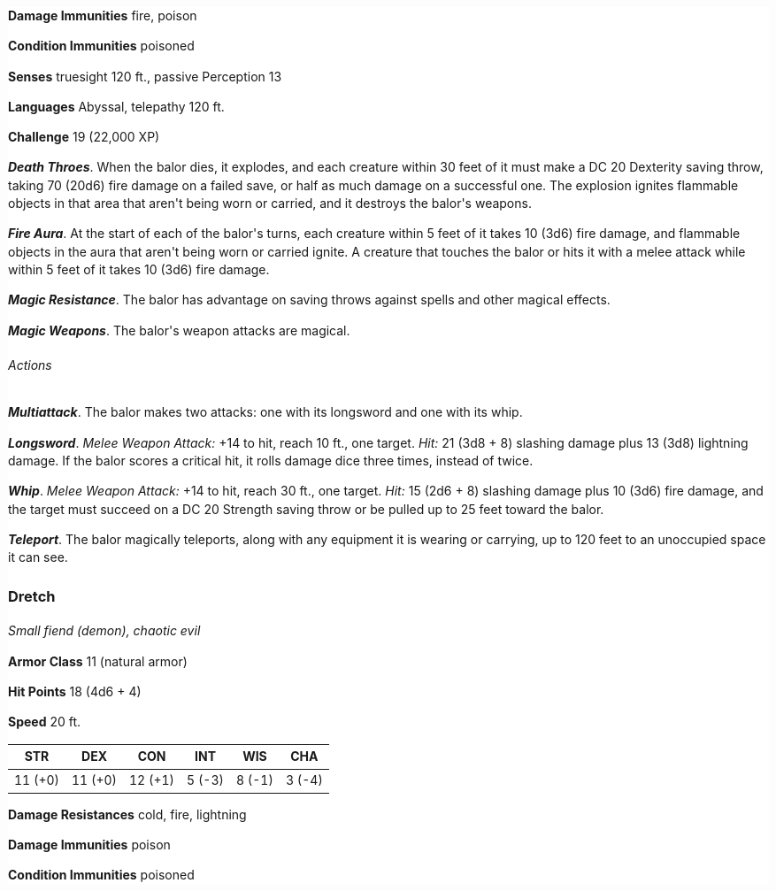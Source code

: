 **Damage Immunities** fire, poison

**Condition Immunities** poisoned

**Senses** truesight 120 ft., passive Perception 13

**Languages** Abyssal, telepathy 120 ft.

**Challenge** 19 (22,000 XP)

***Death Throes***. When the balor dies, it explodes, and each creature within 30 feet of it must make a DC 20 Dexterity saving throw, taking 70 (20d6) fire damage on a failed save, or half as much damage on a successful one. The explosion ignites flammable objects in that area that aren't being worn or carried, and it destroys the balor's weapons.

***Fire Aura***. At the start of each of the balor's turns, each creature within 5 feet of it takes 10 (3d6) fire damage, and flammable objects in the aura that aren't being worn or carried ignite. A creature that touches the balor or hits it with a melee attack while within 5 feet of it takes 10 (3d6) fire damage.

***Magic Resistance***. The balor has advantage on saving throws against spells and other magical effects.

***Magic Weapons***. The balor's weapon attacks are magical.

###### Actions

***Multiattack***. The balor makes two attacks: one with its longsword and one with its whip.

***Longsword***. *Melee Weapon Attack:* +14 to hit, reach 10 ft., one target. *Hit:* 21 (3d8 + 8) slashing damage plus 13 (3d8) lightning damage. If the balor scores a critical hit, it rolls damage dice three times, instead of twice.

***Whip***. *Melee Weapon Attack:* +14 to hit, reach 30 ft., one target. *Hit:* 15 (2d6 + 8) slashing damage plus 10 (3d6) fire damage, and the target must succeed on a DC 20 Strength saving throw or be pulled up to 25 feet toward the balor.

***Teleport***. The balor magically teleports, along with any equipment it is wearing or carrying, up to 120 feet to an unoccupied space it can see.

### Dretch

*Small fiend (demon), chaotic evil*

**Armor Class** 11 (natural armor)

**Hit Points** 18 (4d6 + 4)

**Speed** 20 ft.

| STR     | DEX     | CON     | INT    | WIS    | CHA    |
| ------- | ------- | ------- | ------ | ------ | ------ |
| 11 (+0) | 11 (+0) | 12 (+1) | 5 (-3) | 8 (-1) | 3 (-4) |

**Damage Resistances** cold, fire, lightning

**Damage Immunities** poison

**Condition Immunities** poisoned
